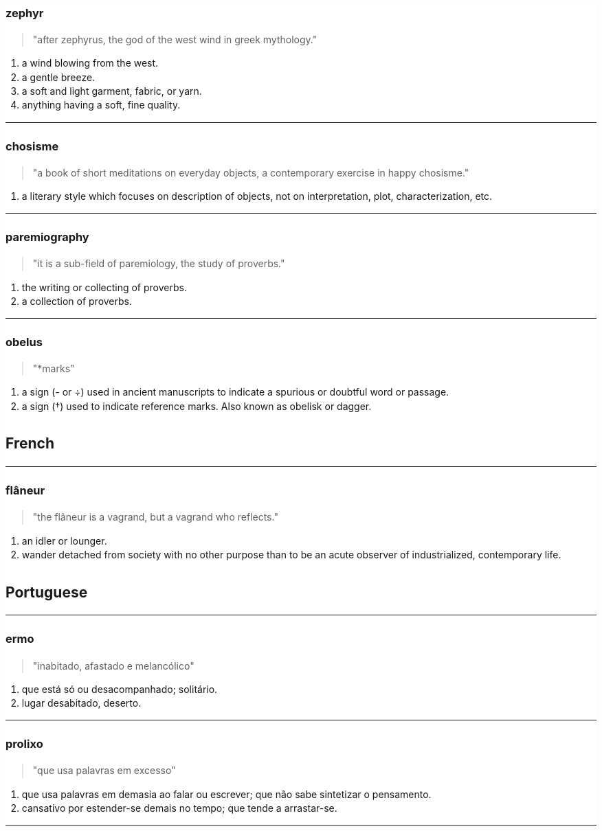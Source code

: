 ### **zephyr**
> "after zephyrus, the god of the west wind in greek mythology."
1. a wind blowing from the west.
2. a gentle breeze.
3. a soft and light garment, fabric, or yarn.
4. anything having a soft, fine quality.

---
### **chosisme**
> "a book of short meditations on everyday objects, a contemporary exercise in happy chosisme."
1. a literary style which focuses on description of objects, not on interpretation, plot, characterization, etc.

---
### **paremiography**
> "it is a sub-field of paremiology, the study of proverbs."
1. the writing or collecting of proverbs.
2. a collection of proverbs.

---
### **obelus**
> "*marks"
1. a sign (- or ÷) used in ancient manuscripts to indicate a spurious or doubtful word or passage.
2. a sign (†) used to indicate reference marks. Also known as obelisk or dagger.

## French

---
### **flâneur**
> "the flâneur is a vagrand, but a vagrand who reflects."
1. an idler or lounger.
2. wander detached from society with no other purpose than to be an acute observer of industrialized, contemporary life. 

## Portuguese

---
### **ermo**
> "inabitado, afastado e melancólico"
1. que está só ou desacompanhado; solitário.
2. lugar desabitado, deserto.

---
### **prolixo**
> "que usa palavras em excesso"
1. que usa palavras em demasia ao falar ou escrever; que não sabe sintetizar o pensamento.
2. cansativo por estender-se demais no tempo; que tende a arrastar-se.

---